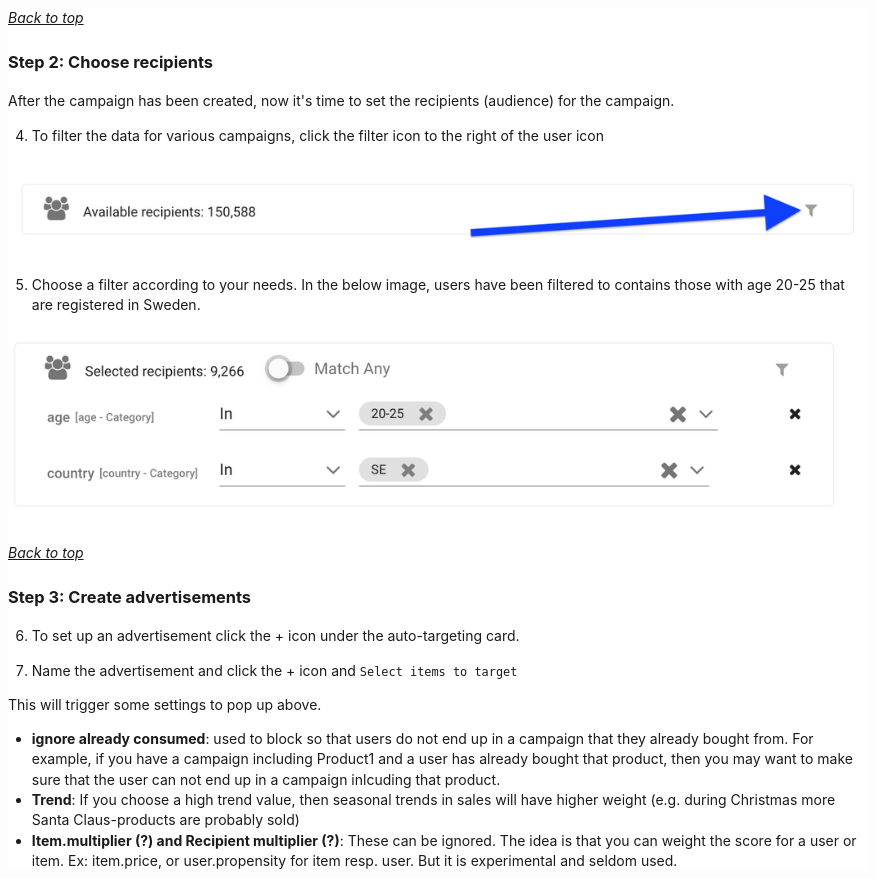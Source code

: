 [*Back to top*](#table-of-contents)

### Step 2: Choose recipients 
After the campaign has been created, now it's time to set the recipients (audience) for the campaign.

4. To filter the data for various campaigns, click the filter icon to the right of the user icon

<img src="../../../images/Segmentations/segmentations-2.png" width="883"/>

5. Choose a filter according to your needs. In the below image, users have been filtered to contains those with age 20-25 that are registered in Sweden.

<img src="../../../images/Segmentations/segmentations-3.png" width="834"/>

[*Back to top*](#table-of-contents)

### Step 3: Create advertisements 

6. To set up an advertisement click the + icon under the auto-targeting card. 

7. Name the advertisement and click the + icon and `Select items to target`

This will trigger some settings to pop up above. 
  * **ignore already consumed**: used to block so that users do not end up in a campaign that they already bought from. For example, if you have a campaign including Product1 and a user has already bought that product, then you may want to make sure that the user can not end up in a campaign inlcuding that product. 
  * **Trend**: If you choose a high trend value, then seasonal trends in sales will have higher weight (e.g. during Christmas more Santa Claus-products are probably sold)
  * **Item.multiplier (?) and Recipient multiplier (?)**: These can be ignored. The idea is that you can weight the score for a user or item. Ex: item.price, or user.propensity for item resp. user. But it is experimental and seldom used. 
